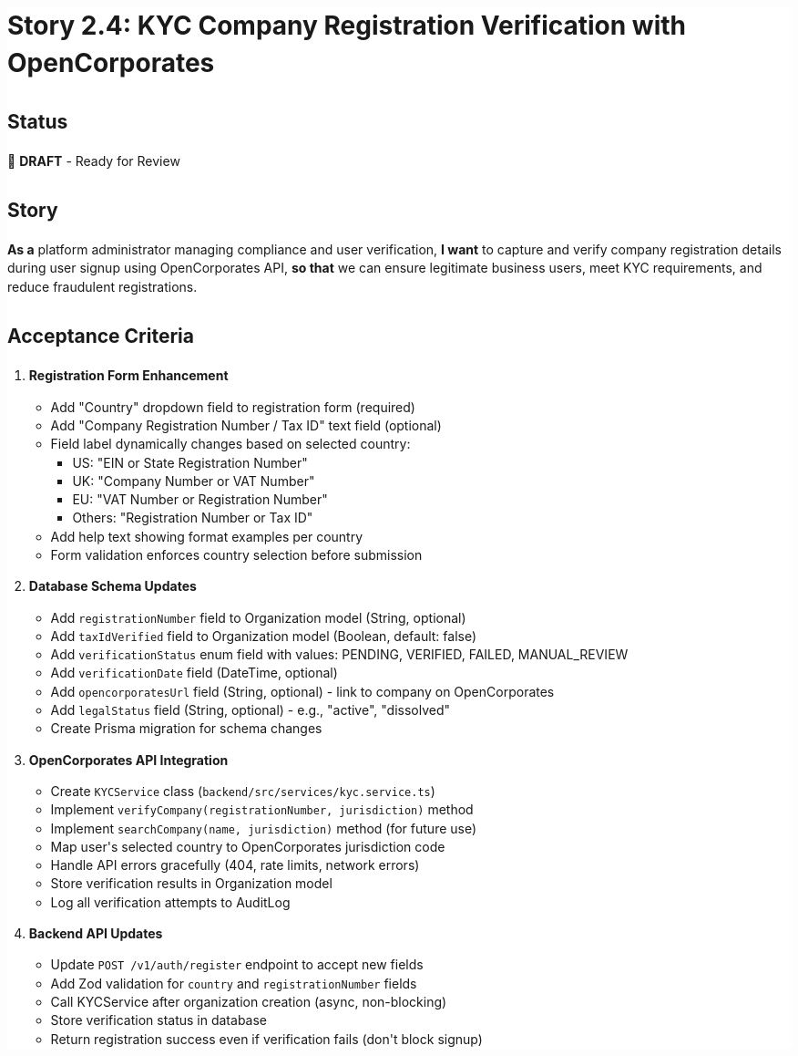 # Story 2.4: KYC Company Registration Verification with OpenCorporates

## Status
📝 **DRAFT** - Ready for Review

## Story

**As a** platform administrator managing compliance and user verification,
**I want** to capture and verify company registration details during user signup using OpenCorporates API,
**so that** we can ensure legitimate business users, meet KYC requirements, and reduce fraudulent registrations.

## Acceptance Criteria

1. **Registration Form Enhancement**
   - Add "Country" dropdown field to registration form (required)
   - Add "Company Registration Number / Tax ID" text field (optional)
   - Field label dynamically changes based on selected country:
     - US: "EIN or State Registration Number"
     - UK: "Company Number or VAT Number"
     - EU: "VAT Number or Registration Number"
     - Others: "Registration Number or Tax ID"
   - Add help text showing format examples per country
   - Form validation enforces country selection before submission

2. **Database Schema Updates**
   - Add `registrationNumber` field to Organization model (String, optional)
   - Add `taxIdVerified` field to Organization model (Boolean, default: false)
   - Add `verificationStatus` enum field with values: PENDING, VERIFIED, FAILED, MANUAL_REVIEW
   - Add `verificationDate` field (DateTime, optional)
   - Add `opencorporatesUrl` field (String, optional) - link to company on OpenCorporates
   - Add `legalStatus` field (String, optional) - e.g., "active", "dissolved"
   - Create Prisma migration for schema changes

3. **OpenCorporates API Integration**
   - Create `KYCService` class (`backend/src/services/kyc.service.ts`)
   - Implement `verifyCompany(registrationNumber, jurisdiction)` method
   - Implement `searchCompany(name, jurisdiction)` method (for future use)
   - Map user's selected country to OpenCorporates jurisdiction code
   - Handle API errors gracefully (404, rate limits, network errors)
   - Store verification results in Organization model
   - Log all verification attempts to AuditLog

4. **Backend API Updates**
   - Update `POST /v1/auth/register` endpoint to accept new fields
   - Add Zod validation for `country` and `registrationNumber` fields
   - Call KYCService after organization creation (async, non-blocking)
   - Store verification status in database
   - Return registration success even if verification fails (don't block signup)
